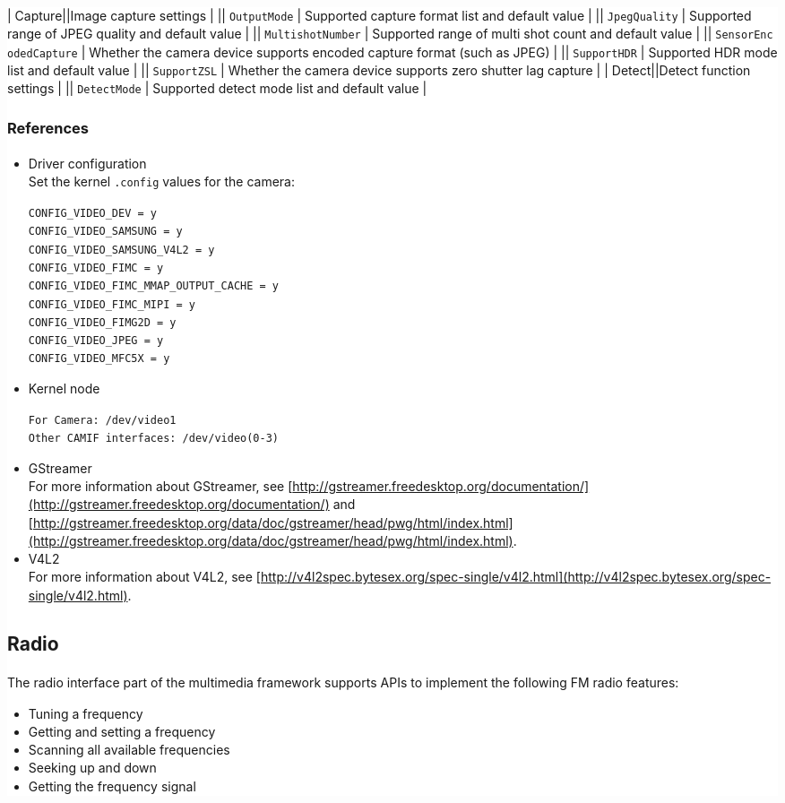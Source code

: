 | Capture||Image capture settings     |
|| `OutputMode`                       | Supported capture format list and default value |
|| `JpegQuality`                      | Supported range of JPEG quality and default value |
|| `MultishotNumber`                  | Supported range of multi shot count and default value |
|| `SensorEncodedCapture`             | Whether the camera device supports encoded capture format (such as JPEG) |
|| `SupportHDR`                       | Supported HDR mode list and default value |
|| `SupportZSL`                       | Whether the camera device supports zero shutter lag capture |
| Detect||Detect function settings    |
|| `DetectMode`                       | Supported detect mode list and default value |

### References

- Driver configuration  
  Set the kernel `.config` values for the camera:
  ```
  CONFIG_VIDEO_DEV = y
  CONFIG_VIDEO_SAMSUNG = y
  CONFIG_VIDEO_SAMSUNG_V4L2 = y
  CONFIG_VIDEO_FIMC = y
  CONFIG_VIDEO_FIMC_MMAP_OUTPUT_CACHE = y
  CONFIG_VIDEO_FIMC_MIPI = y
  CONFIG_VIDEO_FIMG2D = y
  CONFIG_VIDEO_JPEG = y
  CONFIG_VIDEO_MFC5X = y
  ```
- Kernel node
  ```
  For Camera: /dev/video1
  Other CAMIF interfaces: /dev/video(0-3)
  ```
- GStreamer  
For more information about GStreamer, see [http://gstreamer.freedesktop.org/documentation/](http://gstreamer.freedesktop.org/documentation/) and [http://gstreamer.freedesktop.org/data/doc/gstreamer/head/pwg/html/index.html](http://gstreamer.freedesktop.org/data/doc/gstreamer/head/pwg/html/index.html).
- V4L2  
For more information about V4L2, see [http://v4l2spec.bytesex.org/spec-single/v4l2.html](http://v4l2spec.bytesex.org/spec-single/v4l2.html).

## Radio<a name="radio"></a>

The radio interface part of the multimedia framework supports APIs to implement the following FM radio features:

- Tuning a frequency
- Getting and setting a frequency
- Scanning all available frequencies
- Seeking up and down
- Getting the frequency signal
